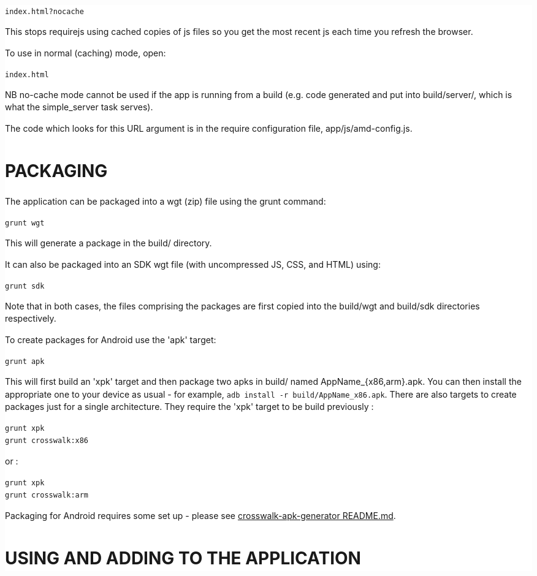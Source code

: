     index.html?nocache

This stops requirejs using cached copies of js files so you get
the most recent js each time you refresh the browser.

To use in normal (caching) mode, open:

    index.html

NB no-cache mode cannot be used if the app is running from a build
(e.g. code generated and put into build/server/, which is what the
simple_server task serves).

The code which looks for this URL argument is in the require configuration
file, app/js/amd-config.js.

# PACKAGING

The application can be packaged into a wgt (zip) file using the grunt
command:

    grunt wgt

This will generate a package in the build/ directory.

It can also be packaged into an SDK wgt file (with uncompressed JS,
CSS, and HTML) using:

    grunt sdk

Note that in both cases, the files comprising the packages are
first copied into the build/wgt and build/sdk directories respectively.

To create packages for Android use the 'apk' target:

    grunt apk

This will first build an 'xpk' target and then package two apks in
build/ named AppName_{x86,arm}.apk.
You can then install the appropriate one to your device as usual -
for example, ```adb install -r build/AppName_x86.apk```.
There are also targets to create packages just for a single architecture. They require the 'xpk' target to be build previously :

    grunt xpk
    grunt crosswalk:x86

or :

    grunt xpk
    grunt crosswalk:arm

Packaging for Android requires some set up - please see
[crosswalk-apk-generator README.md](https://github.com/crosswalk-project/crosswalk-apk-generator/blob/master/README.md#pre-requisites).

# USING AND ADDING TO THE APPLICATION
